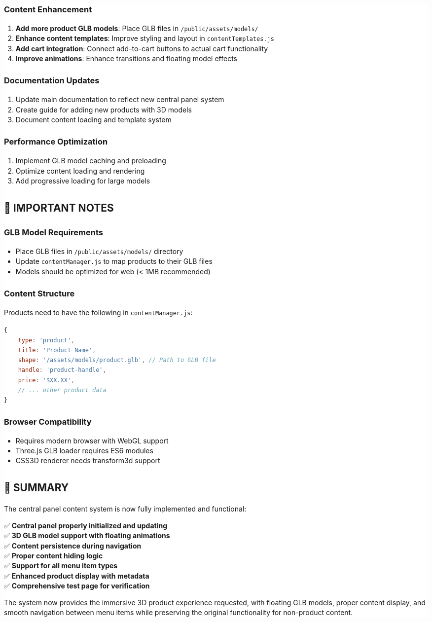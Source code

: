 ### Content Enhancement
1. **Add more product GLB models**: Place GLB files in `/public/assets/models/`
2. **Enhance content templates**: Improve styling and layout in `contentTemplates.js`
3. **Add cart integration**: Connect add-to-cart buttons to actual cart functionality
4. **Improve animations**: Enhance transitions and floating model effects

### Documentation Updates
1. Update main documentation to reflect new central panel system
2. Create guide for adding new products with 3D models
3. Document content loading and template system

### Performance Optimization
1. Implement GLB model caching and preloading
2. Optimize content loading and rendering
3. Add progressive loading for large models

## 🚨 IMPORTANT NOTES

### GLB Model Requirements
- Place GLB files in `/public/assets/models/` directory
- Update `contentManager.js` to map products to their GLB files
- Models should be optimized for web (< 1MB recommended)

### Content Structure
Products need to have the following in `contentManager.js`:
```javascript
{
    type: 'product',
    title: 'Product Name',
    shape: '/assets/models/product.glb', // Path to GLB file
    handle: 'product-handle',
    price: '$XX.XX',
    // ... other product data
}
```

### Browser Compatibility
- Requires modern browser with WebGL support
- Three.js GLB loader requires ES6 modules
- CSS3D renderer needs transform3d support

## 🎉 SUMMARY

The central panel content system is now fully implemented and functional:

✅ **Central panel properly initialized and updating**  
✅ **3D GLB model support with floating animations**  
✅ **Content persistence during navigation**  
✅ **Proper content hiding logic**  
✅ **Support for all menu item types**  
✅ **Enhanced product display with metadata**  
✅ **Comprehensive test page for verification**

The system now provides the immersive 3D product experience requested, with floating GLB models, proper content display, and smooth navigation between menu items while preserving the original functionality for non-product content.
